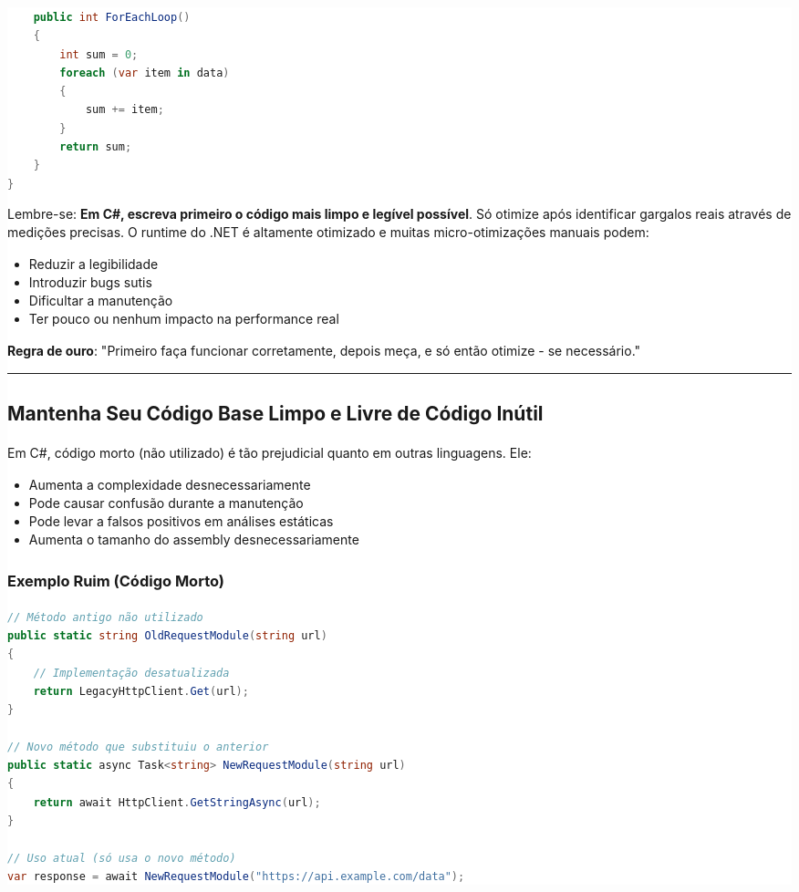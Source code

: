 ```csharp
    public int ForEachLoop()
    {
        int sum = 0;
        foreach (var item in data)
        {
            sum += item;
        }
        return sum;
    }
}
```

Lembre-se: **Em C#, escreva primeiro o código mais limpo e legível possível**. Só otimize após identificar gargalos reais através de medições precisas. O runtime do .NET é altamente otimizado e muitas micro-otimizações manuais podem:
- Reduzir a legibilidade
- Introduzir bugs sutis
- Dificultar a manutenção
- Ter pouco ou nenhum impacto na performance real

**Regra de ouro**: "Primeiro faça funcionar corretamente, depois meça, e só então otimize - se necessário."

---

## Mantenha Seu Código Base Limpo e Livre de Código Inútil

Em C#, código morto (não utilizado) é tão prejudicial quanto em outras linguagens. Ele:

- Aumenta a complexidade desnecessariamente
- Pode causar confusão durante a manutenção
- Pode levar a falsos positivos em análises estáticas
- Aumenta o tamanho do assembly desnecessariamente

### Exemplo Ruim (Código Morto)
```csharp
// Método antigo não utilizado
public static string OldRequestModule(string url)
{
    // Implementação desatualizada
    return LegacyHttpClient.Get(url);
}

// Novo método que substituiu o anterior
public static async Task<string> NewRequestModule(string url)
{
    return await HttpClient.GetStringAsync(url);
}

// Uso atual (só usa o novo método)
var response = await NewRequestModule("https://api.example.com/data");
```

